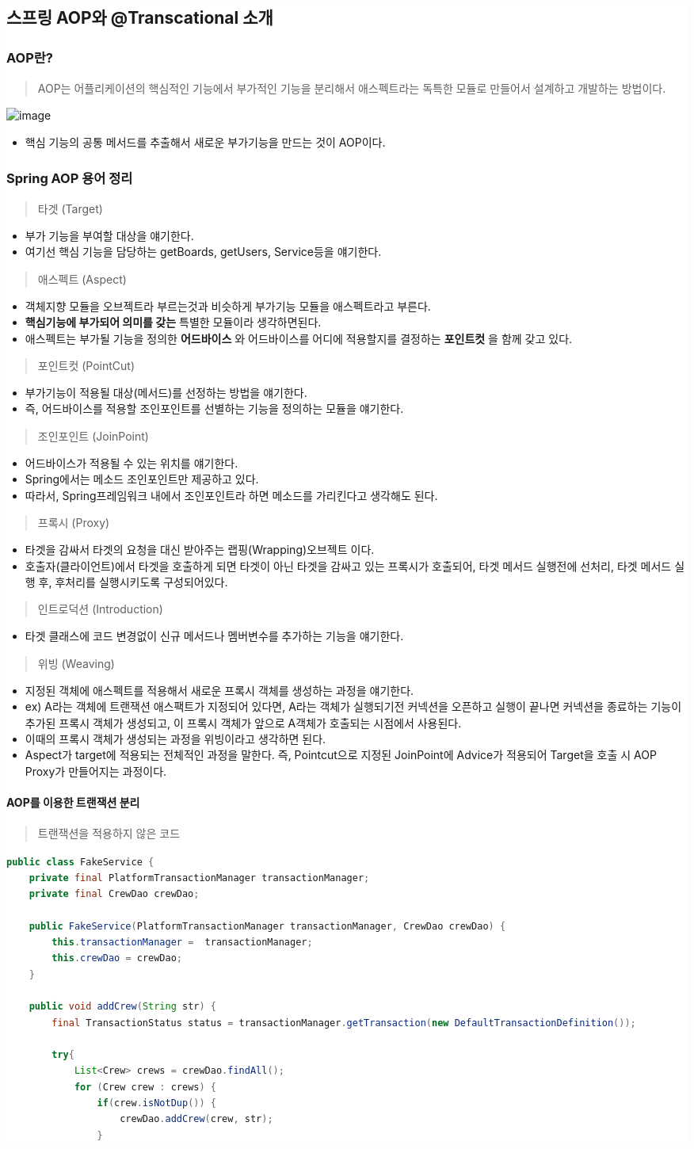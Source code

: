 ## 스프링 AOP와 @Transcational 소개
### AOP란?
> AOP는 어플리케이션의 핵심적인 기능에서 부가적인 기능을 분리해서 애스펙트라는 독특한 모듈로 만들어서 설계하고 개발하는 방법이다.

![image](https://user-images.githubusercontent.com/55322459/179388392-c67dd06a-c3bd-41e3-aef0-57dfc48c0744.png)
- 핵심 기능의 공통 메서드를 추출해서 새로운 부가기능을 만드는 것이 AOP이다.

### Spring AOP 용어 정리
> 타겟 (Target)
- 부가 기능을 부여할 대상을 얘기한다.
- 여기선 핵심 기능을 담당하는 getBoards, getUsers, Service등을 얘기한다.

> 애스펙트 (Aspect)
- 객체지향 모듈을 오브젝트라 부르는것과 비슷하게 부가기능 모듈을 애스펙트라고 부른다.
- __핵심기능에 부가되어 의미를 갖는__ 특별한 모듈이라 생각하면된다.
- 애스펙트는 부가될 기능을 정의한 __어드바이스__ 와 어드바이스를 어디에 적용할지를 결정하는 __포인트컷__ 을 함께 갖고 있다.

> 포인트컷 (PointCut)
- 부가기능이 적용될 대상(메서드)를 선정하는 방법을 얘기한다.
- 즉, 어드바이스를 적용할 조인포인트를 선별하는 기능을 정의하는 모듈을 얘기한다.

> 조인포인트 (JoinPoint)
- 어드바이스가 적용될 수 있는 위치를 얘기한다.
- Spring에서는 메소드 조인포인트만 제공하고 있다.
- 따라서, Spring프레임워크 내에서 조인포인트라 하면 메소드를 가리킨다고 생각해도 된다.

> 프록시 (Proxy)
- 타겟을 감싸서 타겟의 요청을 대신 받아주는 랩핑(Wrapping)오브젝트 이다.
- 호출자(클라이언트)에서 타겟을 호출하게 되면 타겟이 아닌 타겟을 감싸고 있는 프록시가 호출되어, 타겟 메서드 실행전에 선처리, 타겟 메서드 실행 후, 후처리를 실행시키도록 구성되어있다.

> 인트로덕션 (Introduction)
- 타겟 클래스에 코드 변경없이 신규 메서드나 멤버변수를 추가하는 기능을 얘기한다.

> 위빙 (Weaving)
- 지정된 객체에 애스펙트를 적용해서 새로운 프록시 객체를 생성하는 과정을 얘기한다.
- ex) A라는 객체에 트랜잭션 애스팩트가 지정되어 있다면, A라는 객체가 실행되기전 커넥션을 오픈하고 실행이 끝나면 커넥션을 종료하는 기능이 추가된 프록시 객체가 생성되고, 이 프록시 객체가 앞으로 A객체가 호출되는 시점에서 사용된다.
- 이때의 프록시 객체가 생성되는 과정을 위빙이라고 생각하면 된다.
- Aspect가 target에 적용되는 전체적인 과정을 말한다. 즉, Pointcut으로 지정된 JoinPoint에 Advice가 적용되어 Target을 호출 시 AOP Proxy가 만들어지는 과정이다.

#### AOP를 이용한 트랜잭션 분리

> 트랜잭션을 적용하지 않은 코드
```java
public class FakeService {
    private final PlatformTransactionManager transactionManager;
    private final CrewDao crewDao;
    
    public FakeService(PlatformTransactionManager transactionManager, CrewDao crewDao) {
        this.transactionManager =  transactionManager;
        this.crewDao = crewDao;
    }
    
    public void addCrew(String str) {
        final TransactionStatus status = transactionManager.getTransaction(new DefaultTransactionDefinition());
        
        try{
            List<Crew> crews = crewDao.findAll();
            for (Crew crew : crews) {
                if(crew.isNotDup()) {
                    crewDao.addCrew(crew, str);
                }
```